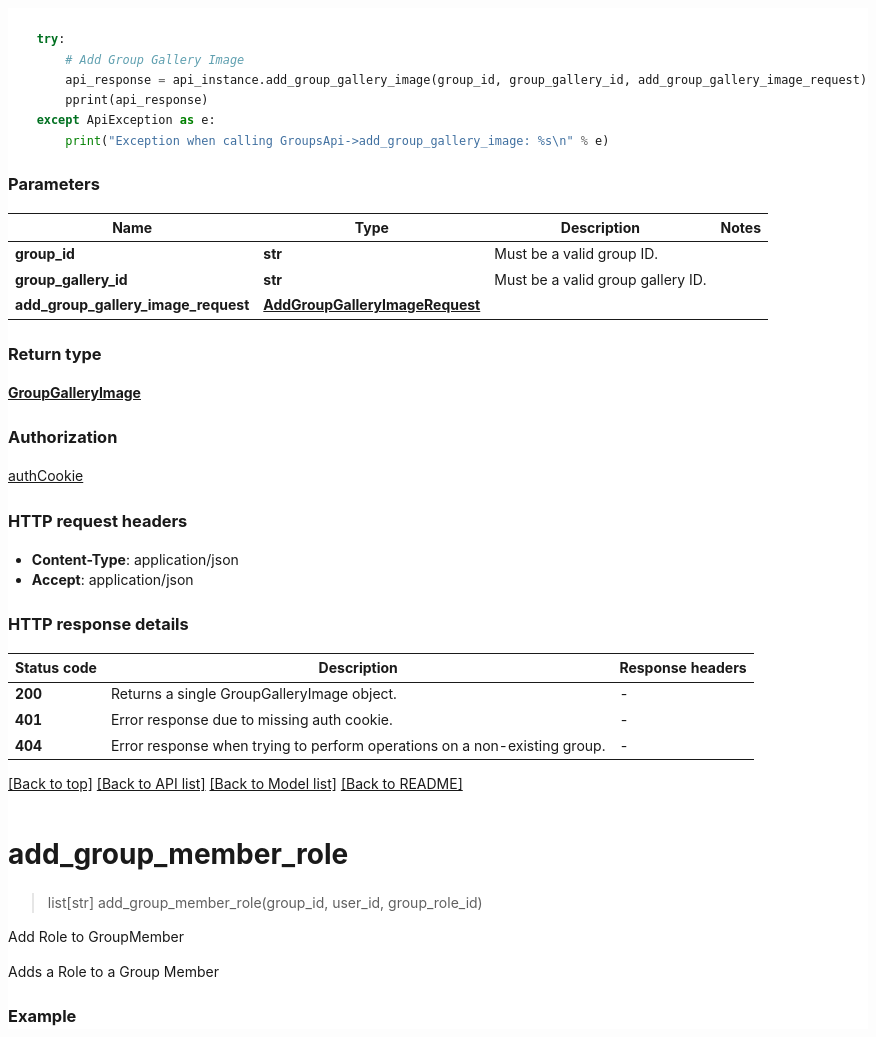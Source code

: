 ```python

    try:
        # Add Group Gallery Image
        api_response = api_instance.add_group_gallery_image(group_id, group_gallery_id, add_group_gallery_image_request)
        pprint(api_response)
    except ApiException as e:
        print("Exception when calling GroupsApi->add_group_gallery_image: %s\n" % e)
```

### Parameters

Name | Type | Description  | Notes
------------- | ------------- | ------------- | -------------
 **group_id** | **str**| Must be a valid group ID. | 
 **group_gallery_id** | **str**| Must be a valid group gallery ID. | 
 **add_group_gallery_image_request** | [**AddGroupGalleryImageRequest**](AddGroupGalleryImageRequest.md)|  | 

### Return type

[**GroupGalleryImage**](GroupGalleryImage.md)

### Authorization

[authCookie](../README.md#authCookie)

### HTTP request headers

 - **Content-Type**: application/json
 - **Accept**: application/json

### HTTP response details
| Status code | Description | Response headers |
|-------------|-------------|------------------|
**200** | Returns a single GroupGalleryImage object. |  -  |
**401** | Error response due to missing auth cookie. |  -  |
**404** | Error response when trying to perform operations on a non-existing group. |  -  |

[[Back to top]](#) [[Back to API list]](../README.md#documentation-for-api-endpoints) [[Back to Model list]](../README.md#documentation-for-models) [[Back to README]](../README.md)

# **add_group_member_role**
> list[str] add_group_member_role(group_id, user_id, group_role_id)

Add Role to GroupMember

Adds a Role to a Group Member

### Example
